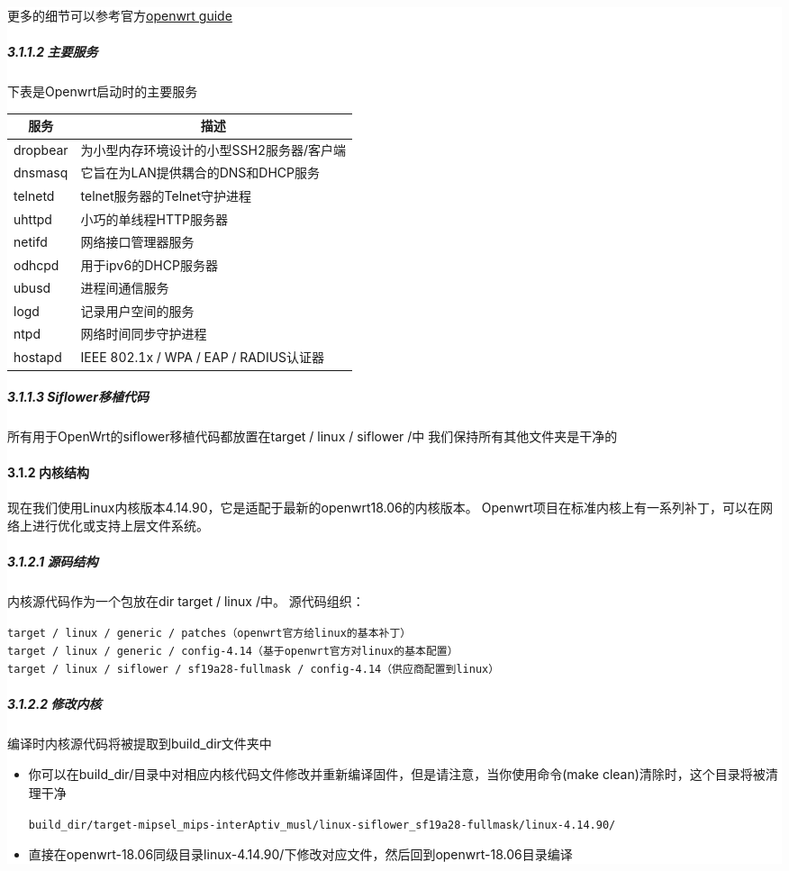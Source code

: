 更多的细节可以参考官方[openwrt guide](https://wiki.openwrt.org/doc/guide-developer)

##### 3.1.1.2 主要服务

下表是Openwrt启动时的主要服务

|服务 |描述	|
|---|---|
|dropbear	|为小型内存环境设计的小型SSH2服务器/客户端|
|dnsmasq	|它旨在为LAN提供耦合的DNS和DHCP服务|
|telnetd|telnet服务器的Telnet守护进程|
|uhttpd|小巧的单线程HTTP服务器|
|netifd	|网络接口管理器服务|
|odhcpd|用于ipv6的DHCP服务器|
|ubusd	|进程间通信服务|
|logd	|记录用户空间的服务|
|ntpd	|网络时间同步守护进程|
|hostapd|IEEE 802.1x / WPA / EAP / RADIUS认证器|

##### 3.1.1.3 Siflower移植代码

所有用于OpenWrt的siflower移植代码都放置在target / linux / siflower /中 
我们保持所有其他文件夹是干净的

#### 3.1.2 内核结构

现在我们使用Linux内核版本4.14.90，它是适配于最新的openwrt18.06的内核版本。 
Openwrt项目在标准内核上有一系列补丁，可以在网络上进行优化或支持上层文件系统。

##### 3.1.2.1 源码结构

内核源代码作为一个包放在dir target / linux /中。 源代码组织：

  ```
  target / linux / generic / patches（openwrt官方给linux的基本补丁）
  target / linux / generic / config-4.14（基于openwrt官方对linux的基本配置）
  target / linux / siflower / sf19a28-fullmask / config-4.14（供应商配置到linux）
  ```

##### 3.1.2.2 修改内核

编译时内核源代码将被提取到build_dir文件夹中

- 你可以在build_dir/目录中对相应内核代码文件修改并重新编译固件，但是请注意，当你使用命令(make clean)清除时，这个目录将被清理干净
  
  ```
  build_dir/target-mipsel_mips-interAptiv_musl/linux-siflower_sf19a28-fullmask/linux-4.14.90/
  ```

- 直接在openwrt-18.06同级目录linux-4.14.90/下修改对应文件，然后回到openwrt-18.06目录编译
